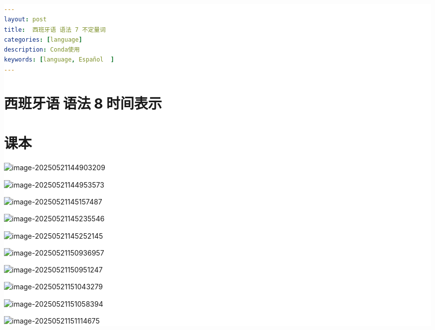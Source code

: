 ```yaml
---
layout: post
title:  西班牙语 语法 7 不定量词
categories: [language] 
description: Conda使用
keywords: [language, Español  ] 
---
```


# 西班牙语 语法 8 时间表示



# 课本



![image-20250521144903209](https://zuti.oss-cn-qingdao.aliyuncs.com/img/20250521144903251.png)



![image-20250521144953573](https://zuti.oss-cn-qingdao.aliyuncs.com/img/20250521144953602.png)





![image-20250521145157487](https://zuti.oss-cn-qingdao.aliyuncs.com/img/20250521145157521.png)



![image-20250521145235546](https://zuti.oss-cn-qingdao.aliyuncs.com/img/20250521145235582.png)



![image-20250521145252145](https://zuti.oss-cn-qingdao.aliyuncs.com/img/20250521145252178.png)



![image-20250521150936957](https://zuti.oss-cn-qingdao.aliyuncs.com/img/20250521151900367.png)



![image-20250521150951247](https://zuti.oss-cn-qingdao.aliyuncs.com/img/20250521151900571.png)



![image-20250521151043279](https://zuti.oss-cn-qingdao.aliyuncs.com/img/20250521151900452.png)



![image-20250521151058394](https://zuti.oss-cn-qingdao.aliyuncs.com/img/20250521151900563.png)



![image-20250521151114675](https://zuti.oss-cn-qingdao.aliyuncs.com/img/20250521151900508.png)
